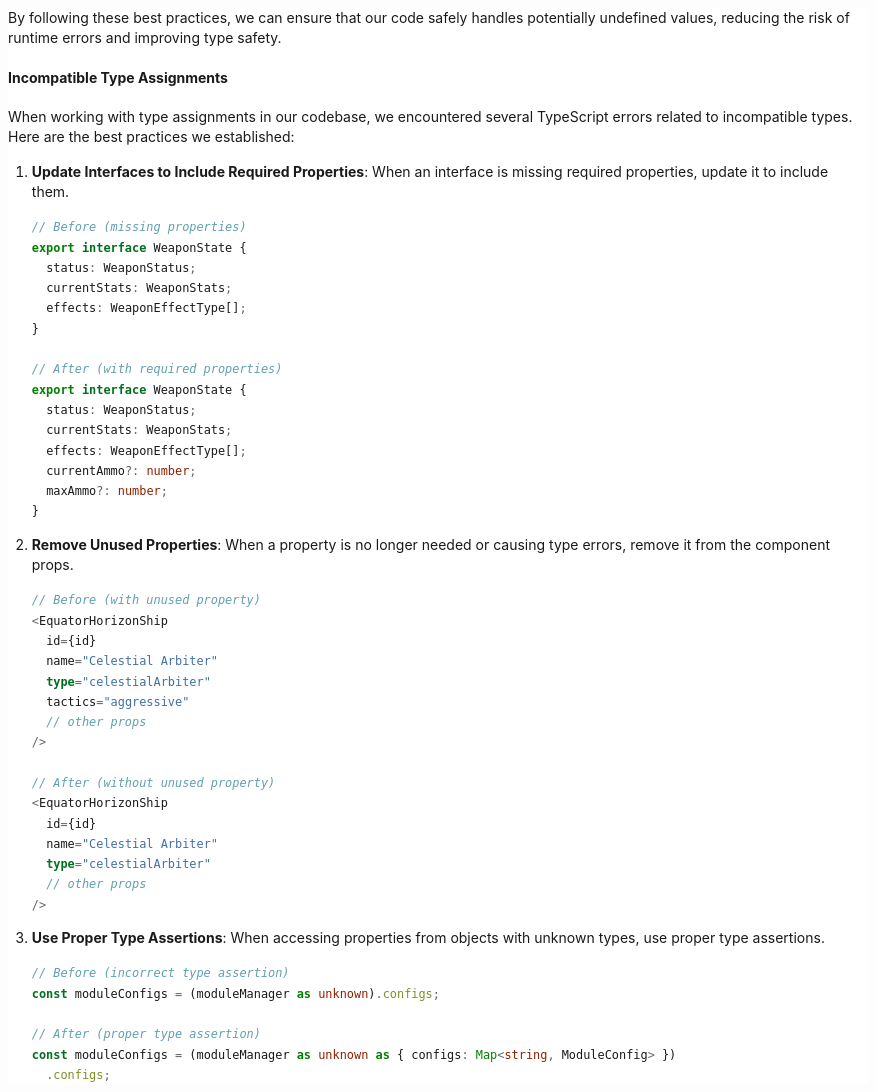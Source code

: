 By following these best practices, we can ensure that our code safely handles potentially undefined values, reducing the risk of runtime errors and improving type safety.

#### Incompatible Type Assignments

When working with type assignments in our codebase, we encountered several TypeScript errors related to incompatible types. Here are the best practices we established:

1. **Update Interfaces to Include Required Properties**: When an interface is missing required properties, update it to include them.

   ```typescript
   // Before (missing properties)
   export interface WeaponState {
     status: WeaponStatus;
     currentStats: WeaponStats;
     effects: WeaponEffectType[];
   }

   // After (with required properties)
   export interface WeaponState {
     status: WeaponStatus;
     currentStats: WeaponStats;
     effects: WeaponEffectType[];
     currentAmmo?: number;
     maxAmmo?: number;
   }
   ```

2. **Remove Unused Properties**: When a property is no longer needed or causing type errors, remove it from the component props.

   ```typescript
   // Before (with unused property)
   <EquatorHorizonShip
     id={id}
     name="Celestial Arbiter"
     type="celestialArbiter"
     tactics="aggressive"
     // other props
   />

   // After (without unused property)
   <EquatorHorizonShip
     id={id}
     name="Celestial Arbiter"
     type="celestialArbiter"
     // other props
   />
   ```

3. **Use Proper Type Assertions**: When accessing properties from objects with unknown types, use proper type assertions.

   ```typescript
   // Before (incorrect type assertion)
   const moduleConfigs = (moduleManager as unknown).configs;

   // After (proper type assertion)
   const moduleConfigs = (moduleManager as unknown as { configs: Map<string, ModuleConfig> })
     .configs;
   ```
